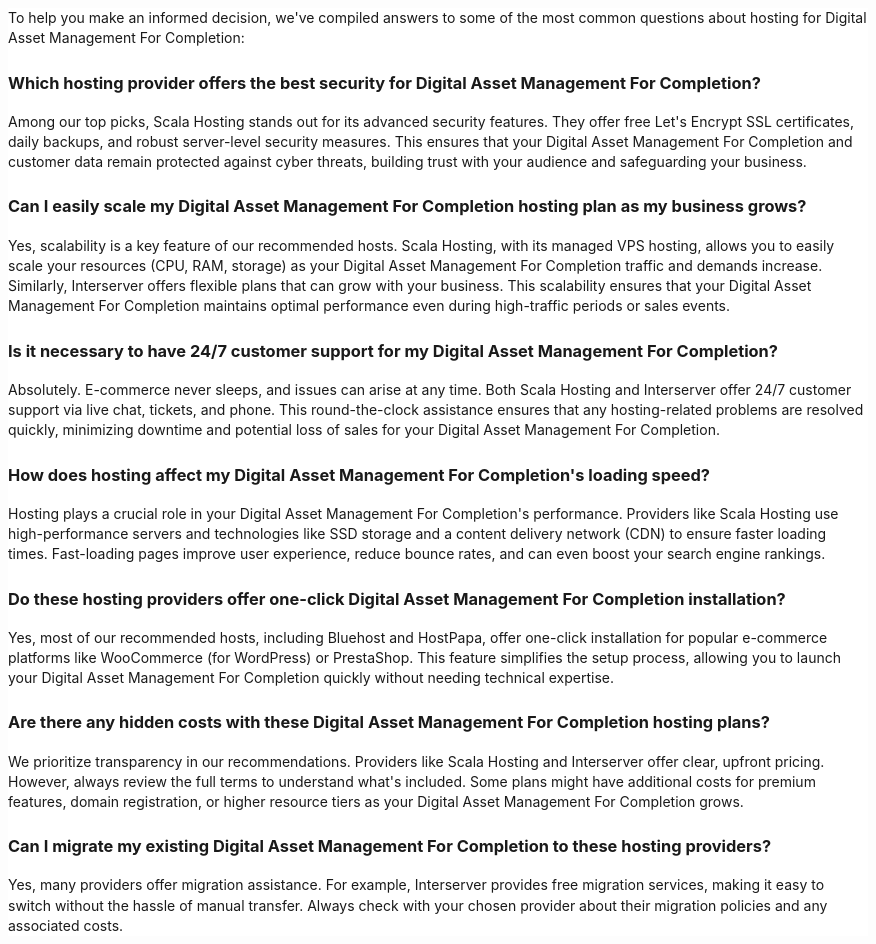 To help you make an informed decision, we've compiled answers to some of the most common questions about hosting for Digital Asset Management For Completion:

### Which hosting provider offers the best security for Digital Asset Management For Completion? 
Among our top picks, Scala Hosting stands out for its advanced security features. They offer free Let's Encrypt SSL certificates, daily backups, and robust server-level security measures. This ensures that your Digital Asset Management For Completion and customer data remain protected against cyber threats, building trust with your audience and safeguarding your business.

### Can I easily scale my Digital Asset Management For Completion hosting plan as my business grows? 
Yes, scalability is a key feature of our recommended hosts. Scala Hosting, with its managed VPS hosting, allows you to easily scale your resources (CPU, RAM, storage) as your Digital Asset Management For Completion traffic and demands increase. Similarly, Interserver offers flexible plans that can grow with your business. This scalability ensures that your Digital Asset Management For Completion maintains optimal performance even during high-traffic periods or sales events.

### Is it necessary to have 24/7 customer support for my Digital Asset Management For Completion? 
Absolutely. E-commerce never sleeps, and issues can arise at any time. Both Scala Hosting and Interserver offer 24/7 customer support via live chat, tickets, and phone. This round-the-clock assistance ensures that any hosting-related problems are resolved quickly, minimizing downtime and potential loss of sales for your Digital Asset Management For Completion.

### How does hosting affect my Digital Asset Management For Completion's loading speed? 
Hosting plays a crucial role in your Digital Asset Management For Completion's performance. Providers like Scala Hosting use high-performance servers and technologies like SSD storage and a content delivery network (CDN) to ensure faster loading times. Fast-loading pages improve user experience, reduce bounce rates, and can even boost your search engine rankings.

### Do these hosting providers offer one-click Digital Asset Management For Completion installation? 
Yes, most of our recommended hosts, including Bluehost and HostPapa, offer one-click installation for popular e-commerce platforms like WooCommerce (for WordPress) or PrestaShop. This feature simplifies the setup process, allowing you to launch your Digital Asset Management For Completion quickly without needing technical expertise.

### Are there any hidden costs with these Digital Asset Management For Completion hosting plans? 
We prioritize transparency in our recommendations. Providers like Scala Hosting and Interserver offer clear, upfront pricing. However, always review the full terms to understand what's included. Some plans might have additional costs for premium features, domain registration, or higher resource tiers as your Digital Asset Management For Completion grows.

### Can I migrate my existing Digital Asset Management For Completion to these hosting providers? 
Yes, many providers offer migration assistance. For example, Interserver provides free migration services, making it easy to switch without the hassle of manual transfer. Always check with your chosen provider about their migration policies and any associated costs.
